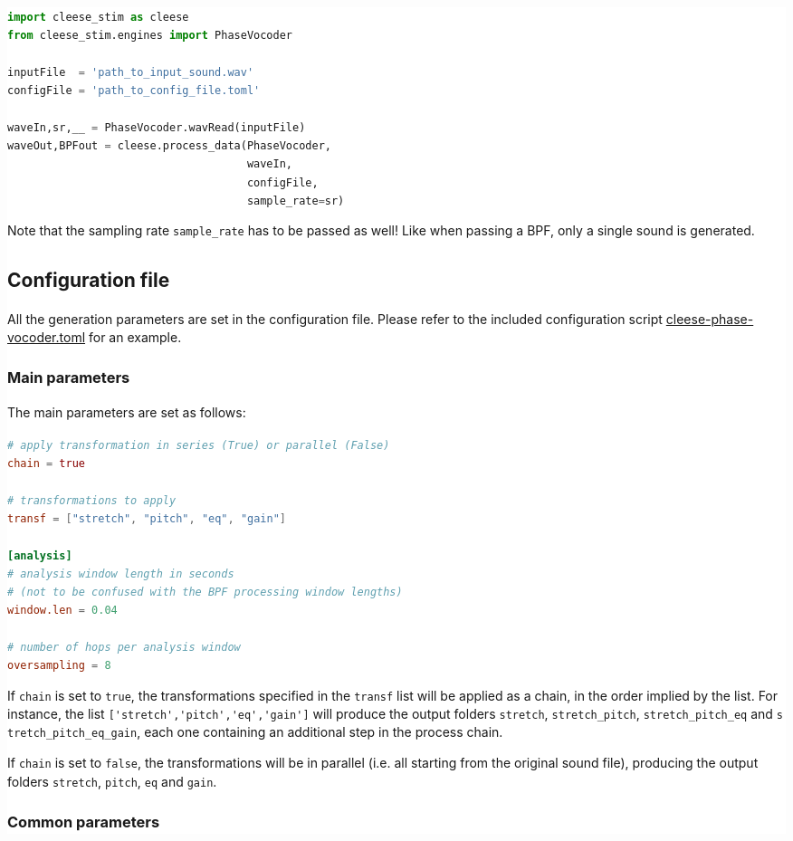 ``` py
import cleese_stim as cleese
from cleese_stim.engines import PhaseVocoder

inputFile  = 'path_to_input_sound.wav'
configFile = 'path_to_config_file.toml'

waveIn,sr,__ = PhaseVocoder.wavRead(inputFile)
waveOut,BPFout = cleese.process_data(PhaseVocoder,
                                     waveIn,
                                     configFile,
                                     sample_rate=sr)
```

Note that the sampling rate `sample_rate` has to be passed as well! Like when passing a BPF, only a single sound is generated.


## Configuration file

All the generation parameters are set in the configuration file. Please refer to the included configuration script [cleese-phase-vocoder.toml](../configs/cleese-phase-vocoder.toml) for an
example.

### Main parameters

The main parameters are set as follows:

``` toml
# apply transformation in series (True) or parallel (False)
chain = true

# transformations to apply
transf = ["stretch", "pitch", "eq", "gain"]

[analysis]
# analysis window length in seconds
# (not to be confused with the BPF processing window lengths)
window.len = 0.04

# number of hops per analysis window
oversampling = 8
```

If `chain` is set to `true`, the transformations specified in the `transf` list will be applied as a chain, in the order implied by the list. For instance, the list `['stretch','pitch','eq','gain']` will produce the output folders `stretch`, `stretch_pitch`, `stretch_pitch_eq` and `stretch_pitch_eq_gain`, each one containing an additional step in the process chain.

If `chain` is set to `false`, the transformations will be in parallel (i.e. all starting from the original sound file), producing the output folders
`stretch`, `pitch`, `eq` and `gain`.

### Common parameters
